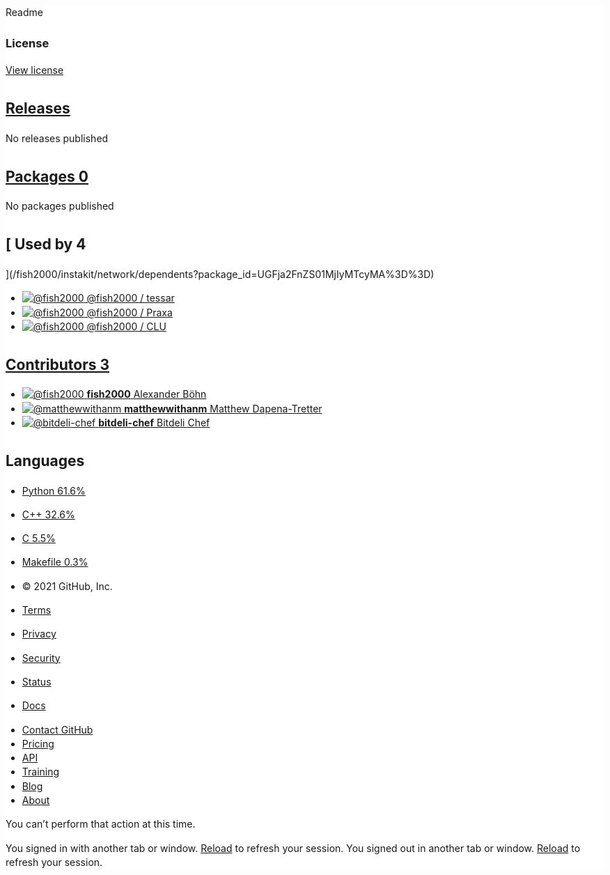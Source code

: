 Readme

### License

[ View license ](/fish2000/instakit/blob/master/LICENSE.txt)

##  [ Releases ](/fish2000/instakit/releases)

No releases published

##  [ Packages 0 ](/users/fish2000/packages?repo_name=instakit)

No packages published  

##  [ Used by 4
](/fish2000/instakit/network/dependents?package_id=UGFja2FnZS01MjIyMTcyMA%3D%3D)

  * [ ![@fish2000](https://avatars.githubusercontent.com/u/378969?s=88&u=460e66b0cbb7384747ba8982aa280cea9b8a799d&v=4) @fish2000 / tessar ](/fish2000/tessar)
  * [ ![@fish2000](https://avatars.githubusercontent.com/u/378969?s=88&u=460e66b0cbb7384747ba8982aa280cea9b8a799d&v=4) @fish2000 / Praxa ](/fish2000/Praxa)
  * [ ![@fish2000](https://avatars.githubusercontent.com/u/378969?s=88&u=460e66b0cbb7384747ba8982aa280cea9b8a799d&v=4) @fish2000 / CLU ](/fish2000/CLU)

##  [ Contributors 3 ](/fish2000/instakit/graphs/contributors)

  * [ ![@fish2000](https://avatars.githubusercontent.com/u/378969?s=64&v=4) ](/fish2000) [ **fish2000** Alexander Böhn ](/fish2000)
  * [ ![@matthewwithanm](https://avatars.githubusercontent.com/u/126263?s=64&v=4) ](/matthewwithanm) [ **matthewwithanm** Matthew Dapena-Tretter ](/matthewwithanm)
  * [ ![@bitdeli-chef](https://avatars.githubusercontent.com/u/3092978?s=64&v=4) ](/bitdeli-chef) [ **bitdeli-chef** Bitdeli Chef ](/bitdeli-chef)

## Languages

  * [ Python 61.6% ](/fish2000/instakit/search?l=python)
  * [ C++ 32.6% ](/fish2000/instakit/search?l=c%2B%2B)
  * [ C 5.5% ](/fish2000/instakit/search?l=c)
  * [ Makefile 0.3% ](/fish2000/instakit/search?l=makefile)

  * © 2021 GitHub, Inc.
  * [Terms](https://github.com/site/terms)
  * [Privacy](https://github.com/site/privacy)
  * [Security](https://github.com/security)
  * [Status](https://www.githubstatus.com/)
  * [Docs](https://docs.github.com)

[ ](https://github.com "GitHub")

  * [Contact GitHub](https://github.com/contact)
  * [Pricing](https://github.com/pricing)
  * [API](https://docs.github.com)
  * [Training](https://services.github.com)
  * [Blog](https://github.blog)
  * [About](https://github.com/about)

You can’t perform that action at this time.

You signed in with another tab or window. [Reload]() to refresh your session.
You signed out in another tab or window. [Reload]() to refresh your session.

